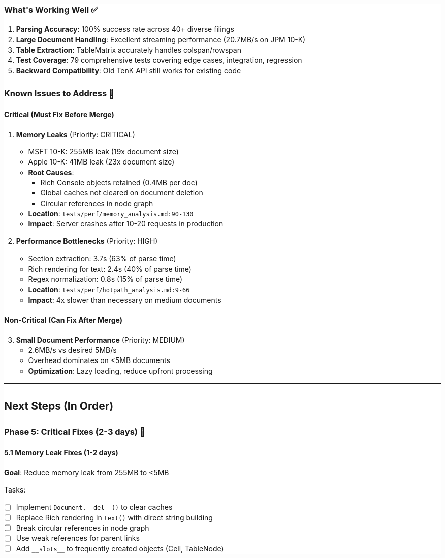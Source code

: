 ### What's Working Well ✅

1. **Parsing Accuracy**: 100% success rate across 40+ diverse filings
2. **Large Document Handling**: Excellent streaming performance (20.7MB/s on JPM 10-K)
3. **Table Extraction**: TableMatrix accurately handles colspan/rowspan
4. **Test Coverage**: 79 comprehensive tests covering edge cases, integration, regression
5. **Backward Compatibility**: Old TenK API still works for existing code

### Known Issues to Address 🔧

#### Critical (Must Fix Before Merge)

1. **Memory Leaks** (Priority: CRITICAL)
   - MSFT 10-K: 255MB leak (19x document size)
   - Apple 10-K: 41MB leak (23x document size)
   - **Root Causes**:
     - Rich Console objects retained (0.4MB per doc)
     - Global caches not cleared on document deletion
     - Circular references in node graph
   - **Location**: `tests/perf/memory_analysis.md:90-130`
   - **Impact**: Server crashes after 10-20 requests in production

2. **Performance Bottlenecks** (Priority: HIGH)
   - Section extraction: 3.7s (63% of parse time)
   - Rich rendering for text: 2.4s (40% of parse time)
   - Regex normalization: 0.8s (15% of parse time)
   - **Location**: `tests/perf/hotpath_analysis.md:9-66`
   - **Impact**: 4x slower than necessary on medium documents

#### Non-Critical (Can Fix After Merge)

3. **Small Document Performance** (Priority: MEDIUM)
   - 2.6MB/s vs desired 5MB/s
   - Overhead dominates on <5MB documents
   - **Optimization**: Lazy loading, reduce upfront processing

---

## Next Steps (In Order)

### Phase 5: Critical Fixes (2-3 days) 🔧

#### 5.1 Memory Leak Fixes (1-2 days)
**Goal**: Reduce memory leak from 255MB to <5MB

Tasks:
- [ ] Implement `Document.__del__()` to clear caches
- [ ] Replace Rich rendering in `text()` with direct string building
- [ ] Break circular references in node graph
- [ ] Use weak references for parent links
- [ ] Add `__slots__` to frequently created objects (Cell, TableNode)
